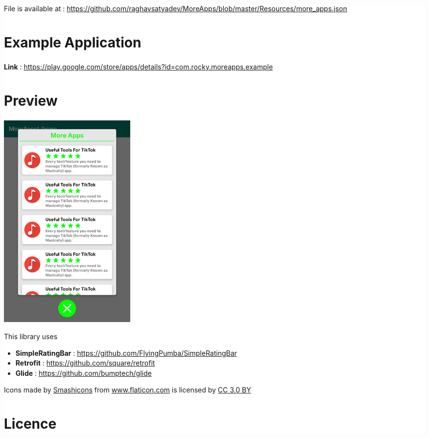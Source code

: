 File is available
at : https://github.com/raghavsatyadev/MoreApps/blob/master/Resources/more_apps.json

# Example Application

**Link** : https://play.google.com/store/apps/details?id=com.rocky.moreapps.example

# Preview

<img src="Resources/Option.png" width="30%" />

This library uses

- **SimpleRatingBar** :  https://github.com/FlyingPumba/SimpleRatingBar
- **Retrofit** : https://github.com/square/retrofit
- **Glide** : https://github.com/bumptech/glide

<div>Icons made by <a href="https://www.flaticon.com/authors/smashicons" title="Smashicons">Smashicons</a> from <a href="https://www.flaticon.com/" 			    title="Flaticon">www.flaticon.com</a> is licensed by <a href="http://creativecommons.org/licenses/by/3.0/" 			    title="Creative Commons BY 3.0" target="_blank">CC 3.0 BY</a></div>

# Licence
